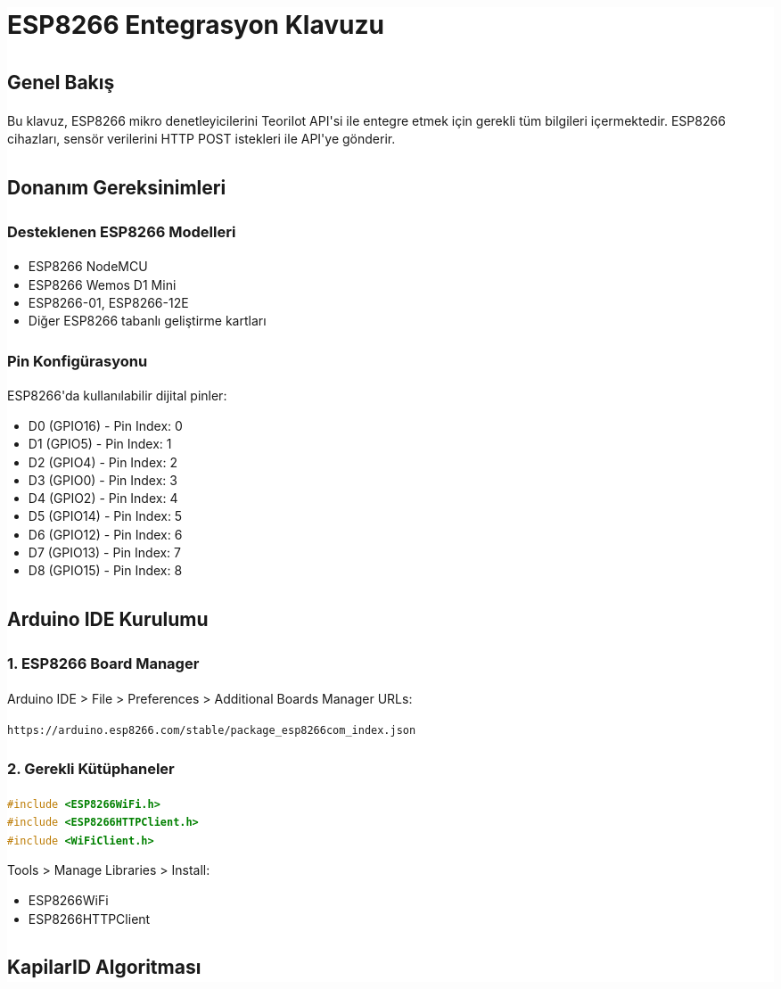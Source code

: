 # ESP8266 Entegrasyon Klavuzu

## Genel Bakış

Bu klavuz, ESP8266 mikro denetleyicilerini TeoriIot API'si ile entegre etmek için gerekli tüm bilgileri içermektedir. ESP8266 cihazları, sensör verilerini HTTP POST istekleri ile API'ye gönderir.

## Donanım Gereksinimleri

### Desteklenen ESP8266 Modelleri
- ESP8266 NodeMCU
- ESP8266 Wemos D1 Mini
- ESP8266-01, ESP8266-12E
- Diğer ESP8266 tabanlı geliştirme kartları

### Pin Konfigürasyonu
ESP8266'da kullanılabilir dijital pinler:
- D0 (GPIO16) - Pin Index: 0
- D1 (GPIO5) - Pin Index: 1
- D2 (GPIO4) - Pin Index: 2
- D3 (GPIO0) - Pin Index: 3
- D4 (GPIO2) - Pin Index: 4
- D5 (GPIO14) - Pin Index: 5
- D6 (GPIO12) - Pin Index: 6
- D7 (GPIO13) - Pin Index: 7
- D8 (GPIO15) - Pin Index: 8

## Arduino IDE Kurulumu

### 1. ESP8266 Board Manager
Arduino IDE > File > Preferences > Additional Boards Manager URLs:
```
https://arduino.esp8266.com/stable/package_esp8266com_index.json
```

### 2. Gerekli Kütüphaneler
```cpp
#include <ESP8266WiFi.h>
#include <ESP8266HTTPClient.h>
#include <WiFiClient.h>
```

Tools > Manage Libraries > Install:
- ESP8266WiFi
- ESP8266HTTPClient

## KapilarID Algoritması
